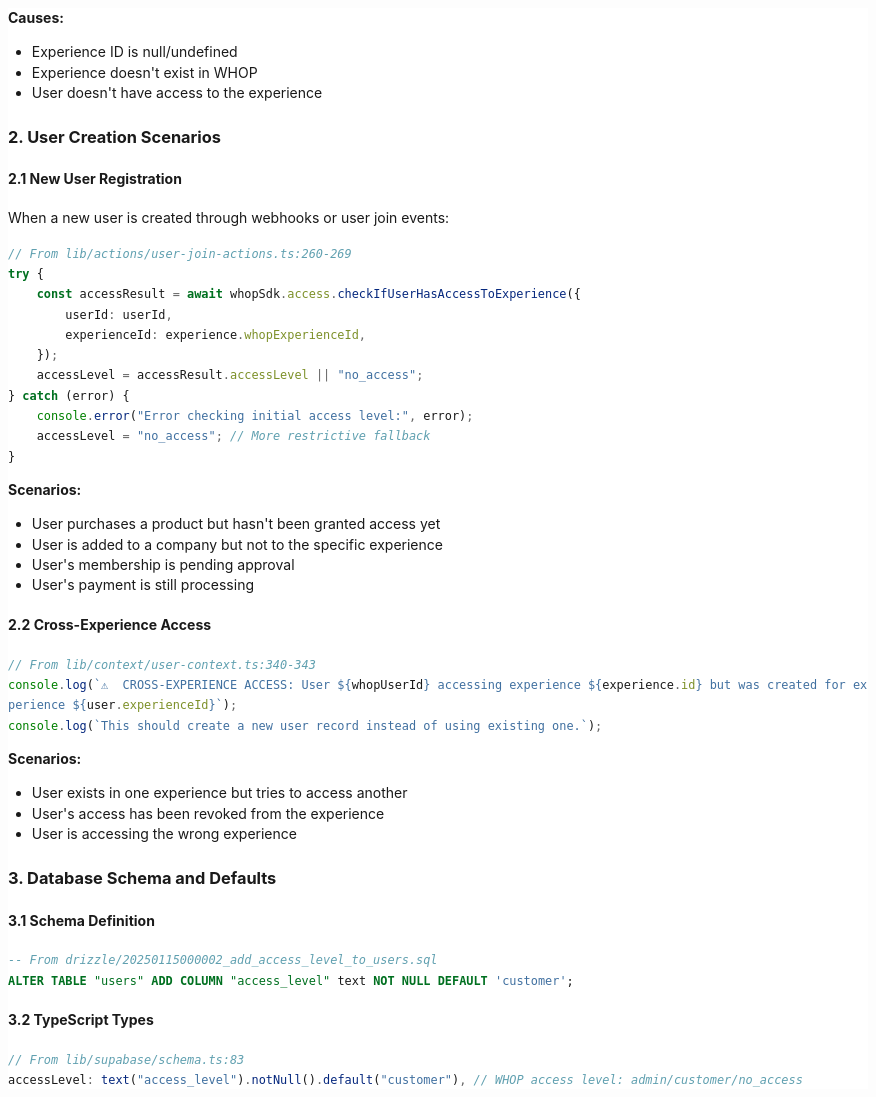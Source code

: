 **Causes:**
- Experience ID is null/undefined
- Experience doesn't exist in WHOP
- User doesn't have access to the experience

### 2. **User Creation Scenarios**

#### 2.1 New User Registration
When a new user is created through webhooks or user join events:

```typescript
// From lib/actions/user-join-actions.ts:260-269
try {
    const accessResult = await whopSdk.access.checkIfUserHasAccessToExperience({
        userId: userId,
        experienceId: experience.whopExperienceId,
    });
    accessLevel = accessResult.accessLevel || "no_access";
} catch (error) {
    console.error("Error checking initial access level:", error);
    accessLevel = "no_access"; // More restrictive fallback
}
```

**Scenarios:**
- User purchases a product but hasn't been granted access yet
- User is added to a company but not to the specific experience
- User's membership is pending approval
- User's payment is still processing

#### 2.2 Cross-Experience Access
```typescript
// From lib/context/user-context.ts:340-343
console.log(`⚠️  CROSS-EXPERIENCE ACCESS: User ${whopUserId} accessing experience ${experience.id} but was created for experience ${user.experienceId}`);
console.log(`This should create a new user record instead of using existing one.`);
```

**Scenarios:**
- User exists in one experience but tries to access another
- User's access has been revoked from the experience
- User is accessing the wrong experience

### 3. **Database Schema and Defaults**

#### 3.1 Schema Definition
```sql
-- From drizzle/20250115000002_add_access_level_to_users.sql
ALTER TABLE "users" ADD COLUMN "access_level" text NOT NULL DEFAULT 'customer';
```

#### 3.2 TypeScript Types
```typescript
// From lib/supabase/schema.ts:83
accessLevel: text("access_level").notNull().default("customer"), // WHOP access level: admin/customer/no_access
```
